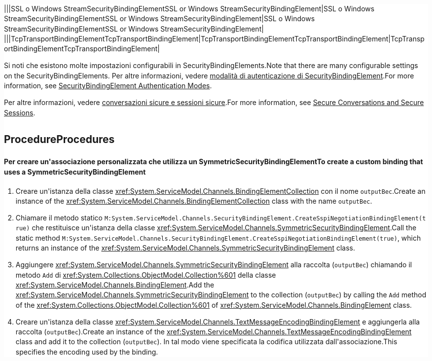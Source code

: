 |||<span data-ttu-id="de28d-181">SSL o Windows StreamSecurityBindingElement</span><span class="sxs-lookup"><span data-stu-id="de28d-181">SSL or Windows StreamSecurityBindingElement</span></span>|<span data-ttu-id="de28d-182">SSL o Windows StreamSecurityBindingElement</span><span class="sxs-lookup"><span data-stu-id="de28d-182">SSL or Windows StreamSecurityBindingElement</span></span>|<span data-ttu-id="de28d-183">SSL o Windows StreamSecurityBindingElement</span><span class="sxs-lookup"><span data-stu-id="de28d-183">SSL or Windows StreamSecurityBindingElement</span></span>|  
|||<span data-ttu-id="de28d-184">TcpTransportBindingElement</span><span class="sxs-lookup"><span data-stu-id="de28d-184">TcpTransportBindingElement</span></span>|<span data-ttu-id="de28d-185">TcpTransportBindingElement</span><span class="sxs-lookup"><span data-stu-id="de28d-185">TcpTransportBindingElement</span></span>|<span data-ttu-id="de28d-186">TcpTransportBindingElement</span><span class="sxs-lookup"><span data-stu-id="de28d-186">TcpTransportBindingElement</span></span>|  
  
 <span data-ttu-id="de28d-187">Si noti che esistono molte impostazioni configurabili in SecurityBindingElements.</span><span class="sxs-lookup"><span data-stu-id="de28d-187">Note that there are many configurable settings on the SecurityBindingElements.</span></span> <span data-ttu-id="de28d-188">Per altre informazioni, vedere [modalità di autenticazione di SecurityBindingElement](securitybindingelement-authentication-modes.md).</span><span class="sxs-lookup"><span data-stu-id="de28d-188">For more information, see [SecurityBindingElement Authentication Modes](securitybindingelement-authentication-modes.md).</span></span>  
  
 <span data-ttu-id="de28d-189">Per altre informazioni, vedere [conversazioni sicure e sessioni sicure](secure-conversations-and-secure-sessions.md).</span><span class="sxs-lookup"><span data-stu-id="de28d-189">For more information, see [Secure Conversations and Secure Sessions](secure-conversations-and-secure-sessions.md).</span></span>  
  
## <a name="procedures"></a><span data-ttu-id="de28d-190">Procedure</span><span class="sxs-lookup"><span data-stu-id="de28d-190">Procedures</span></span>  
  
#### <a name="to-create-a-custom-binding-that-uses-a-symmetricsecuritybindingelement"></a><span data-ttu-id="de28d-191">Per creare un'associazione personalizzata che utilizza un SymmetricSecurityBindingElement</span><span class="sxs-lookup"><span data-stu-id="de28d-191">To create a custom binding that uses a SymmetricSecurityBindingElement</span></span>  
  
1. <span data-ttu-id="de28d-192">Creare un'istanza della classe <xref:System.ServiceModel.Channels.BindingElementCollection> con il nome `outputBec`.</span><span class="sxs-lookup"><span data-stu-id="de28d-192">Create an instance of the <xref:System.ServiceModel.Channels.BindingElementCollection> class with the name `outputBec`.</span></span>  
  
2. <span data-ttu-id="de28d-193">Chiamare il metodo statico `M:System.ServiceModel.Channels.SecurityBindingElement.CreateSspiNegotiationBindingElement(true)` che restituisce un'istanza della classe <xref:System.ServiceModel.Channels.SymmetricSecurityBindingElement>.</span><span class="sxs-lookup"><span data-stu-id="de28d-193">Call the static method `M:System.ServiceModel.Channels.SecurityBindingElement.CreateSspiNegotiationBindingElement(true)`, which returns an instance of the <xref:System.ServiceModel.Channels.SymmetricSecurityBindingElement> class.</span></span>  
  
3. <span data-ttu-id="de28d-194">Aggiungere <xref:System.ServiceModel.Channels.SymmetricSecurityBindingElement> alla raccolta (`outputBec`) chiamando il metodo `Add` di <xref:System.Collections.ObjectModel.Collection%601> della classe <xref:System.ServiceModel.Channels.BindingElement>.</span><span class="sxs-lookup"><span data-stu-id="de28d-194">Add the <xref:System.ServiceModel.Channels.SymmetricSecurityBindingElement> to the collection (`outputBec`) by calling the `Add` method of the <xref:System.Collections.ObjectModel.Collection%601> of <xref:System.ServiceModel.Channels.BindingElement> class.</span></span>  
  
4. <span data-ttu-id="de28d-195">Creare un'istanza della classe <xref:System.ServiceModel.Channels.TextMessageEncodingBindingElement> e aggiungerla alla raccolta (`outputBec`).</span><span class="sxs-lookup"><span data-stu-id="de28d-195">Create an instance of the <xref:System.ServiceModel.Channels.TextMessageEncodingBindingElement> class and add it to the collection (`outputBec`).</span></span> <span data-ttu-id="de28d-196">In tal modo viene specificata la codifica utilizzata dall'associazione.</span><span class="sxs-lookup"><span data-stu-id="de28d-196">This specifies the encoding used by the binding.</span></span>  
  